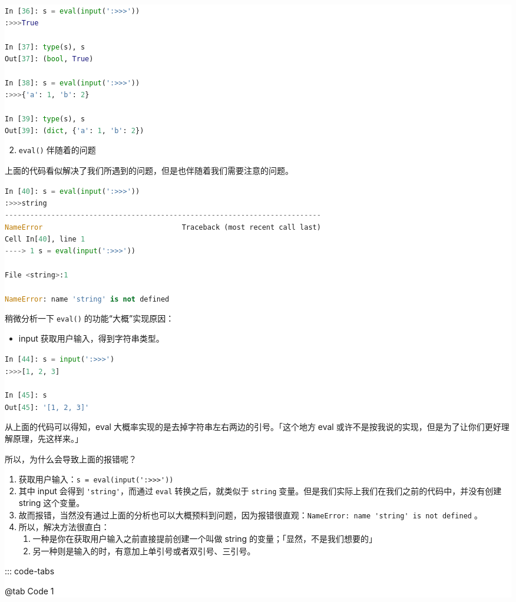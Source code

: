 ```python
In [36]: s = eval(input(':>>>'))
:>>>True

In [37]: type(s), s
Out[37]: (bool, True)

In [38]: s = eval(input(':>>>'))
:>>>{'a': 1, 'b': 2}

In [39]: type(s), s
Out[39]: (dict, {'a': 1, 'b': 2})
```

2. `eval()` 伴随着的问题

上面的代码看似解决了我们所遇到的问题，但是也伴随着我们需要注意的问题。

```python
In [40]: s = eval(input(':>>>'))
:>>>string 
---------------------------------------------------------------------------
NameError                                 Traceback (most recent call last)
Cell In[40], line 1
----> 1 s = eval(input(':>>>'))

File <string>:1

NameError: name 'string' is not defined
```

稍微分析一下 `eval()` 的功能“大概”实现原因：

- input 获取用户输入，得到字符串类型。

```python
In [44]: s = input(':>>>')
:>>>[1, 2, 3]

In [45]: s
Out[45]: '[1, 2, 3]'
```

从上面的代码可以得知，eval 大概率实现的是去掉字符串左右两边的引号。「这个地方 eval 或许不是按我说的实现，但是为了让你们更好理解原理，先这样来。」

所以，为什么会导致上面的报错呢？

1. 获取用户输入：`s = eval(input(':>>>'))`
2. 其中 input 会得到 `'string'`，而通过 `eval` 转换之后，就类似于 `string` 变量。但是我们实际上我们在我们之前的代码中，并没有创建 string 这个变量。
3. 故而报错，当然没有通过上面的分析也可以大概预料到问题，因为报错很直观：`NameError: name 'string' is not defined` 。
4. 所以，解决方法很直白：
    1. 一种是你在获取用户输入之前直接提前创建一个叫做 string 的变量；「显然，不是我们想要的」
    2. 另一种则是输入的时，有意加上单引号或者双引号、三引号。

::: code-tabs

@tab Code 1
